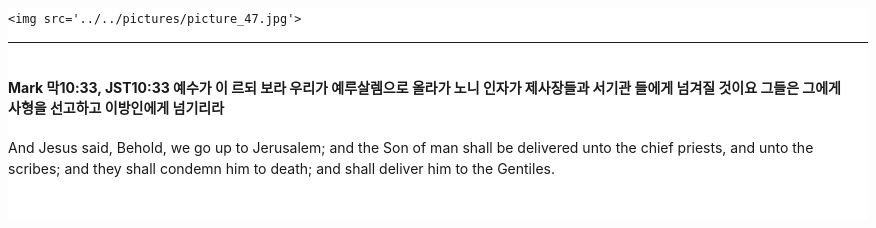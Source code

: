     <img src='../../pictures/picture_47.jpg'>
  </div>
</div>

---

<div class="columns">
  <div class="scriptures">
    <br>
    <div class="scripture">
      <b>Mark 막10:33, JST10:33 예수가 이 르되 보라 우리가 예루살렘으로 올라가 노니 인자가 제사장들과 서기관 들에게 넘겨질 것이요 그들은 그에게 사형을 선고하고 이방인에게 넘기리라 
      </b>
    </div>
    <br>
    <div class="scripture">And Jesus said, Behold, we go up to Jerusalem; and the Son of man shall be delivered unto the chief priests, and unto the scribes; and they shall condemn him to death; and shall deliver him to the Gentiles. 
    </div>
    <br>
    <div class="scripture">
      <b>
      </b>
    </div>
    <br>
    <div class="scripture">
    </div>         
  </div>
  <div class="image-container">
